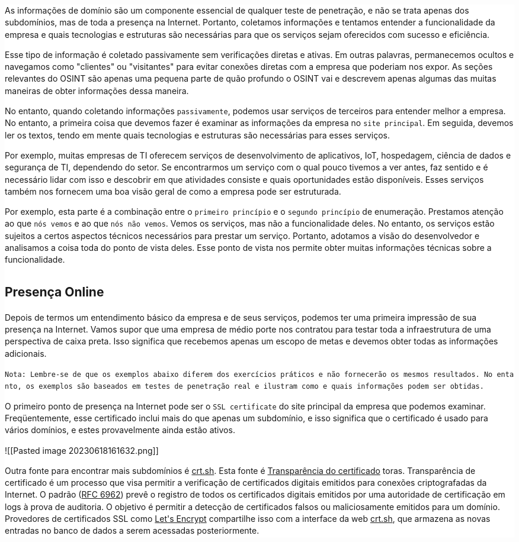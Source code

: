 As informações de domínio são um componente essencial de qualquer teste de penetração, e não se trata apenas dos subdomínios, mas de toda a presença na Internet. Portanto, coletamos informações e tentamos entender a funcionalidade da empresa e quais tecnologias e estruturas são necessárias para que os serviços sejam oferecidos com sucesso e eficiência.

Esse tipo de informação é coletado passivamente sem verificações diretas e ativas. Em outras palavras, permanecemos ocultos e navegamos como "clientes" ou "visitantes" para evitar conexões diretas com a empresa que poderiam nos expor. As seções relevantes do OSINT são apenas uma pequena parte de quão profundo o OSINT vai e descrevem apenas algumas das muitas maneiras de obter informações dessa maneira. 

No entanto, quando coletando informações `passivamente`, podemos usar serviços de terceiros para entender melhor a empresa. No entanto, a primeira coisa que devemos fazer é examinar as informações da empresa no `site principal`. Em seguida, devemos ler os textos, tendo em mente quais tecnologias e estruturas são necessárias para esses serviços.

Por exemplo, muitas empresas de TI oferecem serviços de desenvolvimento de aplicativos, IoT, hospedagem, ciência de dados e segurança de TI, dependendo do setor. Se encontrarmos um serviço com o qual pouco tivemos a ver antes, faz sentido e é necessário lidar com isso e descobrir em que atividades consiste e quais oportunidades estão disponíveis. Esses serviços também nos fornecem uma boa visão geral de como a empresa pode ser estruturada.

Por exemplo, esta parte é a combinação entre o `primeiro princípio` e o `segundo princípio` de enumeração. Prestamos atenção ao que `nós vemos` e ao que `nós não vemos`. Vemos os serviços, mas não a funcionalidade deles. No entanto, os serviços estão sujeitos a certos aspectos técnicos necessários para prestar um serviço. Portanto, adotamos a visão do desenvolvedor e analisamos a coisa toda do ponto de vista deles. Esse ponto de vista nos permite obter muitas informações técnicas sobre a funcionalidade.

## Presença Online

Depois de termos um entendimento básico da empresa e de seus serviços, podemos ter uma primeira impressão de sua presença na Internet. Vamos supor que uma empresa de médio porte nos contratou para testar toda a infraestrutura de uma perspectiva de caixa preta. Isso significa que recebemos apenas um escopo de metas e devemos obter todas as informações adicionais.

`Nota: Lembre-se de que os exemplos abaixo diferem dos exercícios práticos e não fornecerão os mesmos resultados. No entanto, os exemplos são baseados em testes de penetração real e ilustram como e quais informações podem ser obtidas.`

O primeiro ponto de presença na Internet pode ser o `SSL certificate` do site principal da empresa que podemos examinar. Freqüentemente, esse certificado inclui mais do que apenas um subdomínio, e isso significa que o certificado é usado para vários domínios, e estes provavelmente ainda estão ativos.

![[Pasted image 20230618161632.png]]

Outra fonte para encontrar mais subdomínios é [crt.sh](https://crt.sh/). Esta fonte é [Transparência do certificado](https://en.wikipedia.org/wiki/Certificate_Transparency) toras. Transparência de certificado é um processo que visa permitir a verificação de certificados digitais emitidos para conexões criptografadas da Internet. O padrão ([RFC 6962](https://tools.ietf.org/html/rfc6962)) prevê o registro de todos os certificados digitais emitidos por uma autoridade de certificação em logs à prova de auditoria. O objetivo é permitir a detecção de certificados falsos ou maliciosamente emitidos para um domínio. Provedores de certificados SSL como [Let's Encrypt](https://letsencrypt.org/) compartilhe isso com a interface da web [crt.sh](https://crt.sh/), que armazena as novas entradas no banco de dados a serem acessadas posteriormente.
